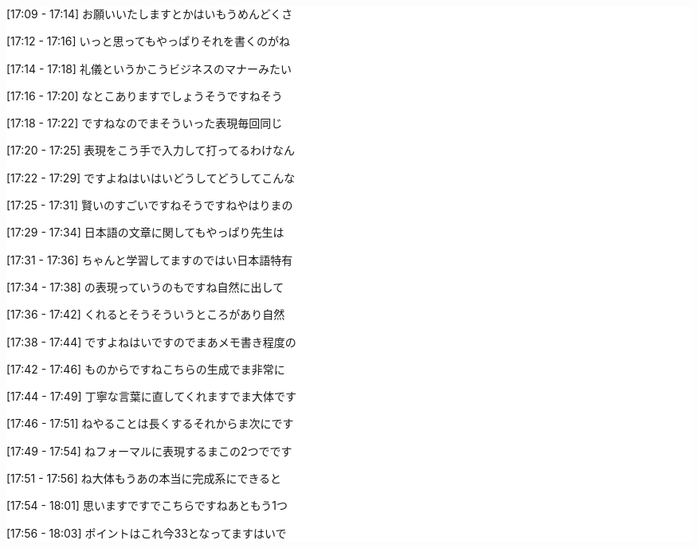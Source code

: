 [17:09 - 17:14]
お願いいたしますとかはいもうめんどくさ

[17:12 - 17:16]
いっと思ってもやっぱりそれを書くのがね

[17:14 - 17:18]
礼儀というかこうビジネスのマナーみたい

[17:16 - 17:20]
なとこありますでしょうそうですねそう

[17:18 - 17:22]
ですねなのでまそういった表現毎回同じ

[17:20 - 17:25]
表現をこう手で入力して打ってるわけなん

[17:22 - 17:29]
ですよねはいはいどうしてどうしてこんな

[17:25 - 17:31]
賢いのすごいですねそうですねやはりまの

[17:29 - 17:34]
日本語の文章に関してもやっぱり先生は

[17:31 - 17:36]
ちゃんと学習してますのではい日本語特有

[17:34 - 17:38]
の表現っていうのもですね自然に出して

[17:36 - 17:42]
くれるとそうそういうところがあり自然

[17:38 - 17:44]
ですよねはいですのでまあメモ書き程度の

[17:42 - 17:46]
ものからですねこちらの生成でま非常に

[17:44 - 17:49]
丁寧な言葉に直してくれますでま大体です

[17:46 - 17:51]
ねやることは長くするそれからま次にです

[17:49 - 17:54]
ねフォーマルに表現するまこの2つでです

[17:51 - 17:56]
ね大体もうあの本当に完成系にできると

[17:54 - 18:01]
思いますですでこちらですねあともう1つ

[17:56 - 18:03]
ポイントはこれ今33となってますはいで

